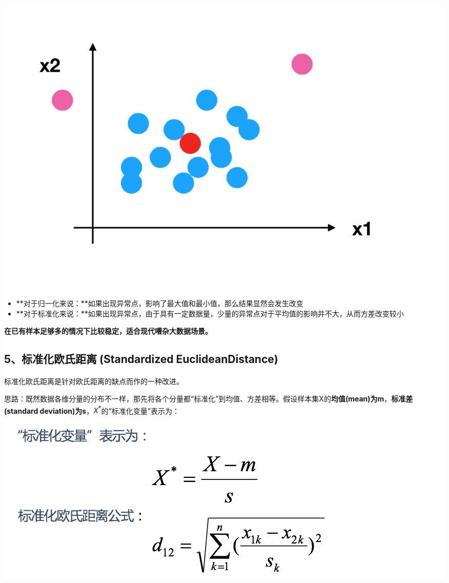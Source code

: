 ![image](images/o6izwm_pNFQ6C97Ei3IvDb3wRLEXsymEmfIQ2h14F3Q.png)

* **对于归一化来说：**如果出现异常点，影响了最大值和最小值，那么结果显然会发生改变
* **对于标准化来说：**如果出现异常点，由于具有一定数据量，少量的异常点对于平均值的影响并不大，从而方差改变较小

**在已有样本足够多的情况下比较稳定，适合现代嘈杂大数据场景。**

## **5、标准化欧氏距离 (Standardized EuclideanDistance)**
标准化欧氏距离是针对欧氏距离的缺点而作的一种改进。

思路：既然数据各维分量的分布不一样，那先将各个分量都“标准化”到均值、方差相等。假设样本集X的**均值(mean)为m**，**标准差(standard deviation)为s**，$X^*$的“标准化变量”表示为：

![image](images/1kI2RSukHJpKYDYnY-mbNk9M5FKdojv5g4oNHpdkTB0.png)
